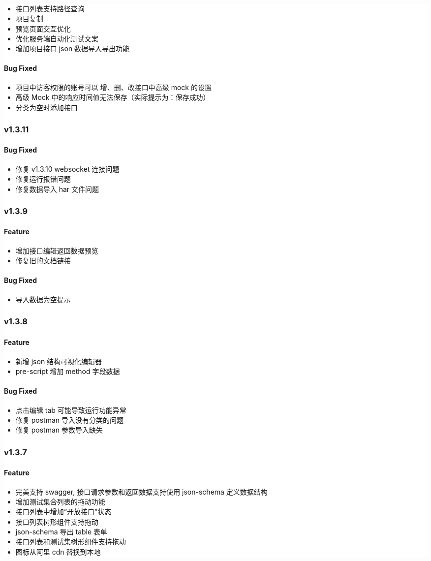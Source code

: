 - 接口列表支持路径查询
- 项目复制
- 预览页面交互优化
- 优化服务端自动化测试文案
- 增加项目接口 json 数据导入导出功能

#### Bug Fixed

- 项目中访客权限的账号可以 增、删、改接口中高级 mock 的设置
- 高级 Mock 中的响应时间值无法保存（实际提示为：保存成功）
- 分类为空时添加接口

### v1.3.11

#### Bug Fixed

- 修复 v1.3.10 websocket 连接问题
- 修复运行报错问题
- 修复数据导入 har 文件问题

### v1.3.9

#### Feature

- 增加接口编辑返回数据预览
- 修复旧的文档链接

#### Bug Fixed

- 导入数据为空提示

### v1.3.8

#### Feature

- 新增 json 结构可视化编辑器
- pre-script 增加 method 字段数据

#### Bug Fixed

- 点击编辑 tab 可能导致运行功能异常
- 修复 postman 导入没有分类的问题
- 修复 postman 参数导入缺失

### v1.3.7

#### Feature

- 完美支持 swagger, 接口请求参数和返回数据支持使用 json-schema 定义数据结构
- 增加测试集合列表的拖动功能
- 接口列表中增加“开放接口”状态
- 接口列表树形组件支持拖动
- json-schema 导出 table 表单
- 接口列表和测试集树形组件支持拖动
- 图标从阿里 cdn 替换到本地
